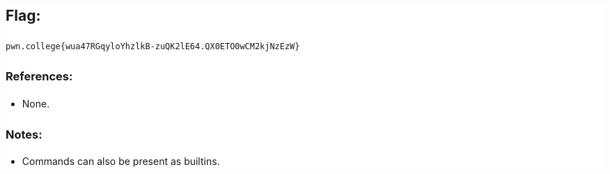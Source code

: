 ## Flag:
```
pwn.college{wua47RGqyloYhzlkB-zuQK2lE64.QX0ETO0wCM2kjNzEzW}
```

### References:
- None.

### Notes:
- Commands can also be present as builtins.
